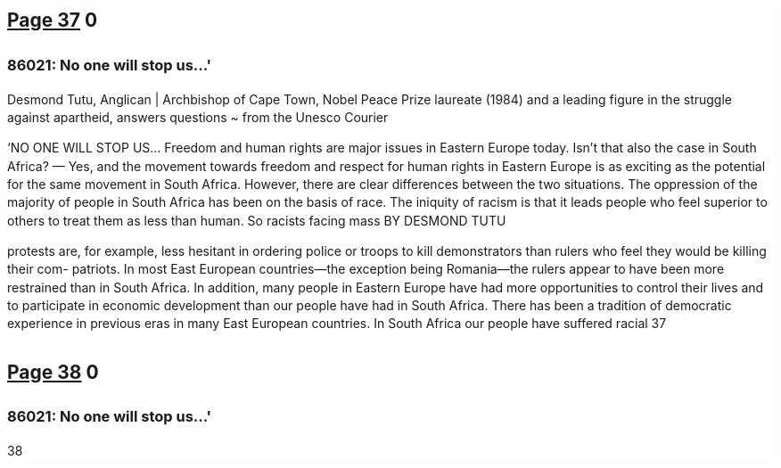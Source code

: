 
## [Page 37](086025engo.pdf#page=37) 0

### 86021: No one will stop us...'

Desmond Tutu, Anglican | 
Archbishop of Cape Town, 
Nobel Peace Prize laureate 
(1984) and a leading figure 
in the struggle against 
apartheid, answers questions 
~ from the Unesco Courier 
  
‘NO ONE WILL STOP US... 
Freedom and human rights are major issues in 
Eastern Europe today. Isn’t that also the case in 
South Africa? 
— Yes, and the movement towards freedom and 
respect for human rights in Eastern Europe is as 
exciting as the potential for the same movement 
in South Africa. 
However, there are clear differences between 
the two situations. The oppression of the 
majority of people in South Africa has been on 
the basis of race. The iniquity of racism is that 
it leads people who feel superior to others to treat 
them as less than human. So racists facing mass 
BY DESMOND TUTU 
  
protests are, for example, less hesitant in ordering 
police or troops to kill demonstrators than 
rulers who feel they would be killing their com- 
patriots. In most East European countries—the 
exception being Romania—the rulers appear to 
have been more restrained than in South Africa. 
In addition, many people in Eastern Europe 
have had more opportunities to control their lives 
and to participate in economic development than 
our people have had in South Africa. There has 
been a tradition of democratic experience in 
previous eras in many East European countries. 
In South Africa our people have suffered racial 37 
 

## [Page 38](086025engo.pdf#page=38) 0

### 86021: No one will stop us...'

   
   
    
  
38 
  